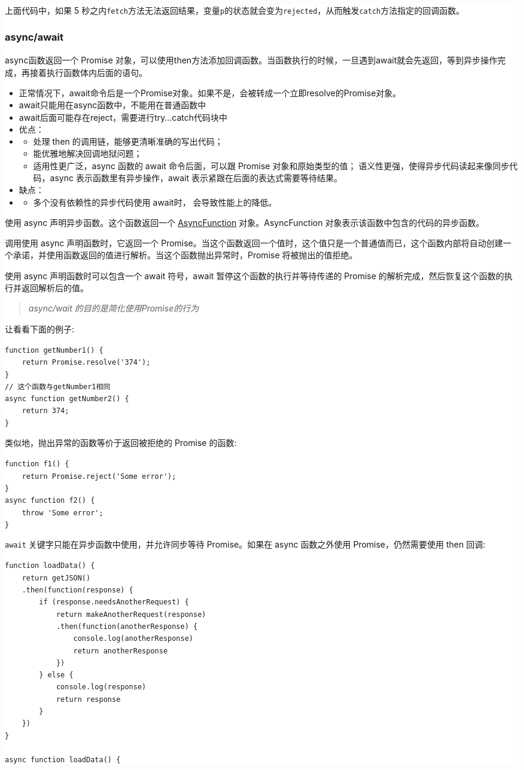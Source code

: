 上面代码中，如果 5 秒之内`fetch`方法无法返回结果，变量`p`的状态就会变为`rejected`，从而触发`catch`方法指定的回调函数。

### async/await

async函数返回一个 Promise 对象，可以使用then方法添加回调函数。当函数执行的时候，一旦遇到await就会先返回，等到异步操作完成，再接着执行函数体内后面的语句。

- 正常情况下，await命令后是一个Promise对象。如果不是，会被转成一个立即resolve的Promise对象。
- await只能用在async函数中，不能用在普通函数中
- await后面可能存在reject，需要进行try…catch代码块中
- 优点：
- - 处理 then 的调用链，能够更清晰准确的写出代码；
  - 能优雅地解决回调地狱问题；
  - 适用性更广泛，async 函数的 await 命令后面，可以跟 Promise 对象和原始类型的值； 语义性更强，使得异步代码读起来像同步代码，async 表示函数里有异步操作，await 表示紧跟在后面的表达式需要等待结果。
- 缺点：
- - 多个没有依赖性的异步代码使用 await时， 会导致性能上的降低。

使用 async 声明异步函数。这个函数返回一个 [AsyncFunction](https://developer.mozilla.org/en-US/docs/Web/JavaScript/Reference/Global_Objects/AsyncFunction) 对象。AsyncFunction 对象表示该函数中包含的代码的异步函数。

调用使用 async 声明函数时，它返回一个 Promise。当这个函数返回一个值时，这个值只是一个普通值而已，这个函数内部将自动创建一个承诺，并使用函数返回的值进行解析。当这个函数抛出异常时，Promise 将被抛出的值拒绝。

使用 async 声明函数时可以包含一个 await 符号，await 暂停这个函数的执行并等待传递的 Promise 的解析完成，然后恢复这个函数的执行并返回解析后的值。

> *async/wait 的目的是简化使用Promise的行为*

让看看下面的例子:

```
function getNumber1() {   
	return Promise.resolve('374');
}
// 这个函数与getNumber1相同
async function getNumber2() {    
	return 374;
}
```

类似地，抛出异常的函数等价于返回被拒绝的 Promise 的函数:

```
function f1() {    
	return Promise.reject('Some error');
}
async function f2() {    
	throw 'Some error';
}
```

`await` 关键字只能在异步函数中使用，并允许同步等待 Promise。如果在 async 函数之外使用 Promise，仍然需要使用 then 回调:

```
function loadData() {	
	return getJSON()
    .then(function(response) {          
		if (response.needsAnotherRequest) {          	
			return makeAnotherRequest(response)            	
			.then(function(anotherResponse) {            		
				console.log(anotherResponse)                     
				return anotherResponse          	
			})          
		} else {        	
			console.log(response)        	
			return response      	
		}    
	})
}

async function loadData() {      
```